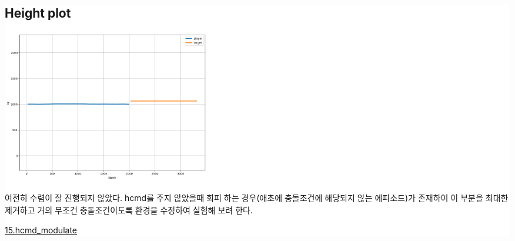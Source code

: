 ## Height plot
<img src="../res_img/down_cmd_step_height.png" width="40%">
 
 여전히 수렴이 잘 진행되지 않았다. hcmd를 주지 않았을때 회피 하는 경우(애초에 충돌조건에 해당되지 않는 에피소드)가 존재하여
 이 부분을 최대한 제거하고 거의 무조건 충돌조건이도록 환경을 수정하여 실험해 보려 한다.
 
 [15.hcmd_modulate](../15.hcmd_modulate)
